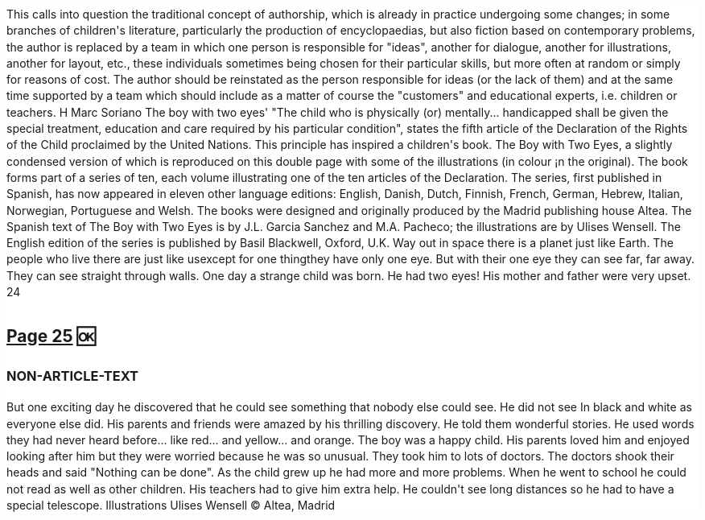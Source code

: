 This calls into question the traditional concept of authorship,
which is already in practice undergoing some changes; in some
branches of children's literature, particularly the production of
encyclopaedias, but also fiction based on contemporary problems,
the author is replaced by a team in which one person is responsible
for "ideas", another for dialogue, another for illustrations, another
for layout, etc., these individuals sometimes being chosen for their
particular skills, but more often at random or simply for reasons of
cost.
The author should be reinstated as the person responsible for
ideas (or the lack of them) and at the same time supported by a
team which should include as a matter of course the "customers"
and educational experts, i.e. children or teachers.
H Marc Soriano
The boy with
two eyes'
"The child who is physically (or) mentally...
handicapped shall be given the special treatment,
education and care required by his particular
condition", states the fifth article of the Declaration
of the Rights of the Child proclaimed by the United
Nations. This principle has inspired a children's
book. The Boy with Two Eyes, a slightly condensed
version of which is reproduced on this double page
with some of the illustrations (in colour ¡n the
original). The book forms part of a series of ten,
each volume illustrating one of the ten articles of
the Declaration. The series, first published in
Spanish, has now appeared in eleven other language
editions: English, Danish, Dutch, Finnish, French,
German, Hebrew, Italian, Norwegian, Portuguese
and Welsh. The books were designed and originally
produced by the Madrid publishing house Altea. The
Spanish text of The Boy with Two Eyes is by J.L.
Garcia Sanchez and M.A. Pacheco; the illustrations
are by Ulises Wensell. The English edition of the
series is published by Basil Blackwell, Oxford, U.K.
Way out in space there is a planet just like Earth. The people who
live there are just like usexcept for one thingthey have only
one eye. But with their one eye they can see far, far away. They
can see straight through walls. One day a strange child was born.
He had two eyes! His mother and father were very upset.
24
## [Page 25](https://demo.humlab.umu.se/courier/074769engo.pdf#page=25) 🆗
### NON-ARTICLE-TEXT
But one exciting day he discovered that he could
see something that nobody else could see. He
did not see In black and white as everyone else
did. His parents and friends were amazed by his
thrilling discovery. He told them wonderful
stories. He used words they had never heard
before... like red... and yellow... and orange.
The boy was a happy child. His parents loved him and enjoyed
looking after him but they were worried because he was so
unusual. They took him to lots of doctors. The doctors shook
their heads and said "Nothing can be done".
As the child grew up he had more and more problems. When he
went to school he could not read as well as other children. His
teachers had to give him extra help. He couldn't see long
distances so he had to have a special telescope.
Illustrations Ulises Wensell © Altea, Madrid